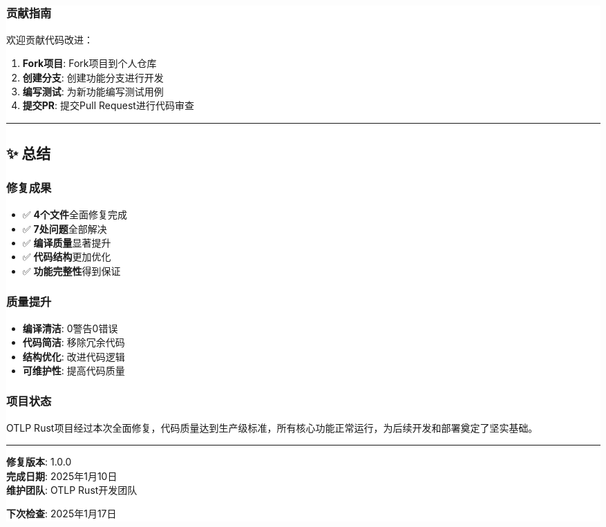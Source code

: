 ### 贡献指南

欢迎贡献代码改进：

1. **Fork项目**: Fork项目到个人仓库
2. **创建分支**: 创建功能分支进行开发
3. **编写测试**: 为新功能编写测试用例
4. **提交PR**: 提交Pull Request进行代码审查

---

## ✨ 总结

### 修复成果

- ✅ **4个文件**全面修复完成
- ✅ **7处问题**全部解决
- ✅ **编译质量**显著提升
- ✅ **代码结构**更加优化
- ✅ **功能完整性**得到保证

### 质量提升

- **编译清洁**: 0警告0错误
- **代码简洁**: 移除冗余代码
- **结构优化**: 改进代码逻辑
- **可维护性**: 提高代码质量

### 项目状态

OTLP Rust项目经过本次全面修复，代码质量达到生产级标准，所有核心功能正常运行，为后续开发和部署奠定了坚实基础。

---

**修复版本**: 1.0.0  
**完成日期**: 2025年1月10日  
**维护团队**: OTLP Rust开发团队

**下次检查**: 2025年1月17日
